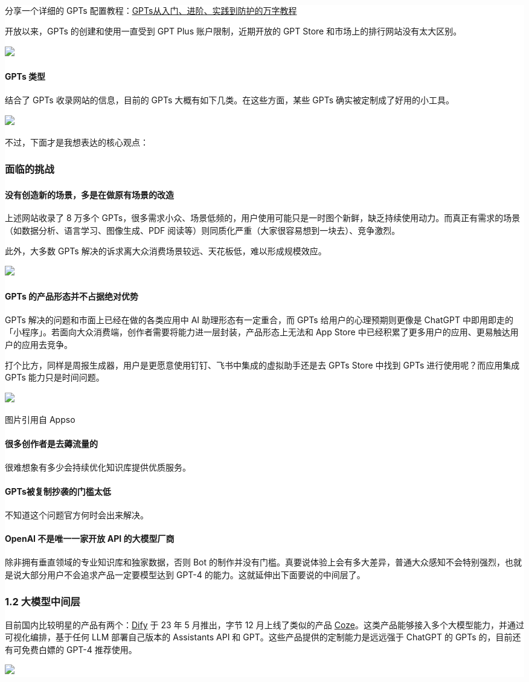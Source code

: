 分享一个详细的 GPTs 配置教程：[GPTs从入门、进阶、实践到防护的万字教程](https://zhuanlan.zhihu.com/p/679323697/edit)

开放以来，GPTs 的创建和使用一直受到 GPT Plus 账户限制，近期开放的 GPT Store 和市场上的排行网站没有太大区别。

![](https://proxy-prod.omnivore-image-cache.app/0x0,sN8Nf-6GcjN-_WC07OAEu5LWiyUnCuhdfSJf68bS2EpI/https://cdn.sspai.com/2024/01/23/aacb6e2ccbec10315863ec2320c1b788.png?imageView2/2/w/1120/q/40/interlace/1/ignore-error/1)

#### GPTs 类型

结合了 GPTs 收录网站的信息，目前的 GPTs 大概有如下几类。在这些方面，某些 GPTs 确实被定制成了好用的小工具。

![](https://proxy-prod.omnivore-image-cache.app/0x0,scie1hczHkacWb1myWikuWXlfq-SYiWfLRqjncXHtIC0/https://cdn.sspai.com/2024/01/23/05a15d66eb40b46c01672cf0d8ac7eb8.png?imageView2/2/w/1120/q/40/interlace/1/ignore-error/1)

不过，下面才是我想表达的核心观点：

### 面临的挑战

#### 没有创造新的场景，多是在做原有场景的改造

上述网站收录了 8 万多个 GPTs，很多需求小众、场景低频的，用户使用可能只是一时图个新鲜，缺乏持续使用动力。而真正有需求的场景（如数据分析、语言学习、图像生成、PDF 阅读等）则同质化严重（大家很容易想到一块去）、竞争激烈。

此外，大多数 GPTs 解决的诉求离大众消费场景较远、天花板低，难以形成规模效应。

![](https://proxy-prod.omnivore-image-cache.app/0x0,sp_RmPbe_OPTX409bXTpDbVqt4H5EMB0PhTWwtjSUNp0/https://cdn.sspai.com/2024/01/23/ad933b3e9fd6473b3b3df152914eb0cf.png?imageView2/2/w/1120/q/40/interlace/1/ignore-error/1)

#### GPTs 的产品形态并不占据绝对优势

GPTs 解决的问题和市面上已经在做的各类应用中 AI 助理形态有一定重合，而 GPTs 给用户的心理预期则更像是 ChatGPT 中即用即走的「小程序」。若面向大众消费端，创作者需要将能力进一层封装，产品形态上无法和 App Store 中已经积累了更多用户的应用、更易触达用户的应用去竞争。

打个比方，同样是周报生成器，用户是更愿意使用钉钉、飞书中集成的虚拟助手还是去 GPTs Store 中找到 GPTs 进行使用呢？而应用集成 GPTs 能力只是时间问题。

![](https://proxy-prod.omnivore-image-cache.app/0x0,sZ0sf2Bfj8EuIOl7wy597AFdQvJlCNavNROfG5EDabpo/https://cdn.sspai.com/2024/01/23/d6d5e93f293eca63132ccc7f72c6414c.png?imageView2/2/w/1120/q/40/interlace/1/ignore-error/1)

图片引用自 Appso

#### 很多创作者是去薅流量的

很难想象有多少会持续优化知识库提供优质服务。

#### GPTs被复制抄袭的门槛太低

不知道这个问题官方何时会出来解决。

#### OpenAI 不是唯一一家开放 API 的大模型厂商

除非拥有垂直领域的专业知识库和独家数据，否则 Bot 的制作并没有门槛。真要说体验上会有多大差异，普通大众感知不会特别强烈，也就是说大部分用户不会追求产品一定要模型达到 GPT-4 的能力。这就延伸出下面要说的中间层了。

### 1.2 大模型中间层

目前国内比较明星的产品有两个：[Dify](https://dify.ai/zh) 于 23 年 5 月推出，字节 12 月上线了类似的产品 [Coze](https://www.coze.com/)。这类产品能够接入多个大模型能力，并通过可视化编排，基于任何 LLM 部署自己版本的 Assistants API 和 GPT。这些产品提供的定制能力是远远强于 ChatGPT 的 GPTs 的，目前还有可免费白嫖的 GPT-4 推荐使用。

![](https://proxy-prod.omnivore-image-cache.app/0x0,shm5pDtXYFe3W7AD-VAAdukF7TNLR4GlPeZONsl3SvQk/https://cdn.sspai.com/2024/01/23/b933a90ae7f7827c6185d8ca40d7b042.png?imageView2/2/w/1120/q/40/interlace/1/ignore-error/1)

